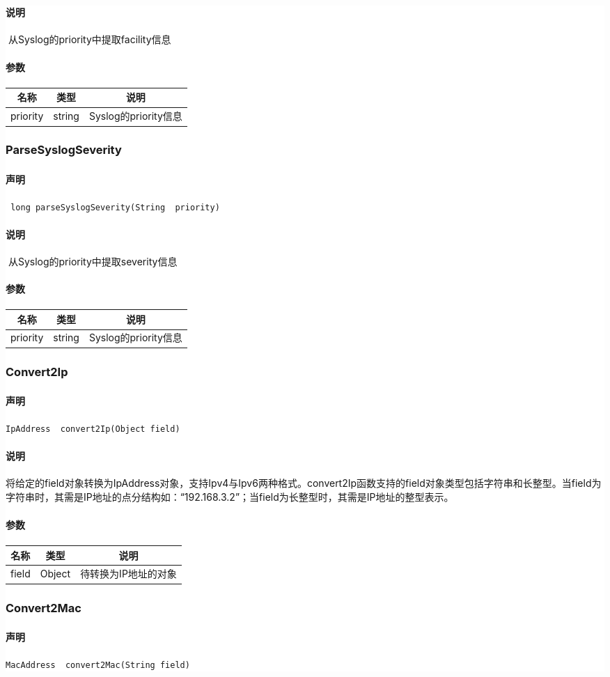 #### 说明

​	从Syslog的priority中提取facility信息  

#### 参数

| 名称     | 类型   | 说明                 |
| -------- | ------ | -------------------- |
| priority | string | Syslog的priority信息 |

### ParseSyslogSeverity

#### 声明

```
 long parseSyslogSeverity(String  priority)  
```

#### 说明

​	从Syslog的priority中提取severity信息  

#### 参数

| 名称     | 类型   | 说明                 |
| -------- | ------ | -------------------- |
| priority | string | Syslog的priority信息 |

### Convert2Ip

#### 声明

```
IpAddress  convert2Ip(Object field)  
```

#### 说明

​	将给定的field对象转换为IpAddress对象，支持Ipv4与Ipv6两种格式。convert2Ip函数支持的field对象类型包括字符串和长整型。当field为字符串时，其需是IP地址的点分结构如：“192.168.3.2”；当field为长整型时，其需是IP地址的整型表示。

#### 参数

| 名称  | 类型   | 说明                 |
| ----- | ------ | -------------------- |
| field | Object | 待转换为IP地址的对象 |

### Convert2Mac

#### 声明

```
MacAddress  convert2Mac(String field)  
```
